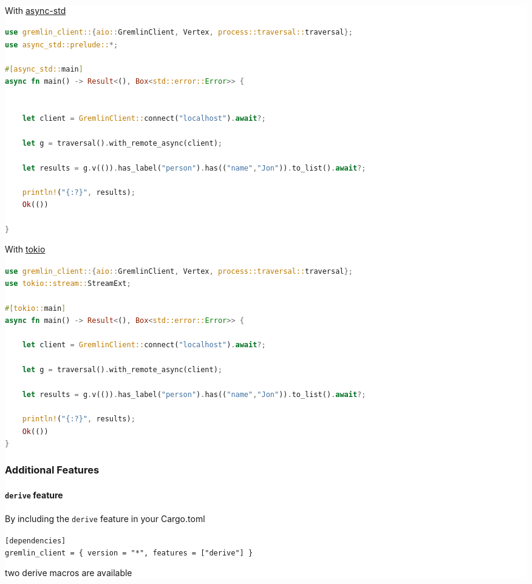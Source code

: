 With [async-std](https://async.rs/)

```rust
use gremlin_client::{aio::GremlinClient, Vertex, process::traversal::traversal};
use async_std::prelude::*;

#[async_std::main]
async fn main() -> Result<(), Box<std::error::Error>> {

    
    let client = GremlinClient::connect("localhost").await?;

    let g = traversal().with_remote_async(client);

    let results = g.v(()).has_label("person").has(("name","Jon")).to_list().await?;   

    println!("{:?}", results);
    Ok(())
    
}
```

With [tokio](https://tokio.rs/)

```rust
use gremlin_client::{aio::GremlinClient, Vertex, process::traversal::traversal};
use tokio::stream::StreamExt;

#[tokio::main]
async fn main() -> Result<(), Box<std::error::Error>> {

    let client = GremlinClient::connect("localhost").await?;

    let g = traversal().with_remote_async(client);

    let results = g.v(()).has_label("person").has(("name","Jon")).to_list().await?;   

    println!("{:?}", results);
    Ok(())
}
```


### Additional Features

#### `derive` feature

By including the `derive` feature in your Cargo.toml

```
[dependencies]
gremlin_client = { version = "*", features = ["derive"] }
```

two derive macros are available 
